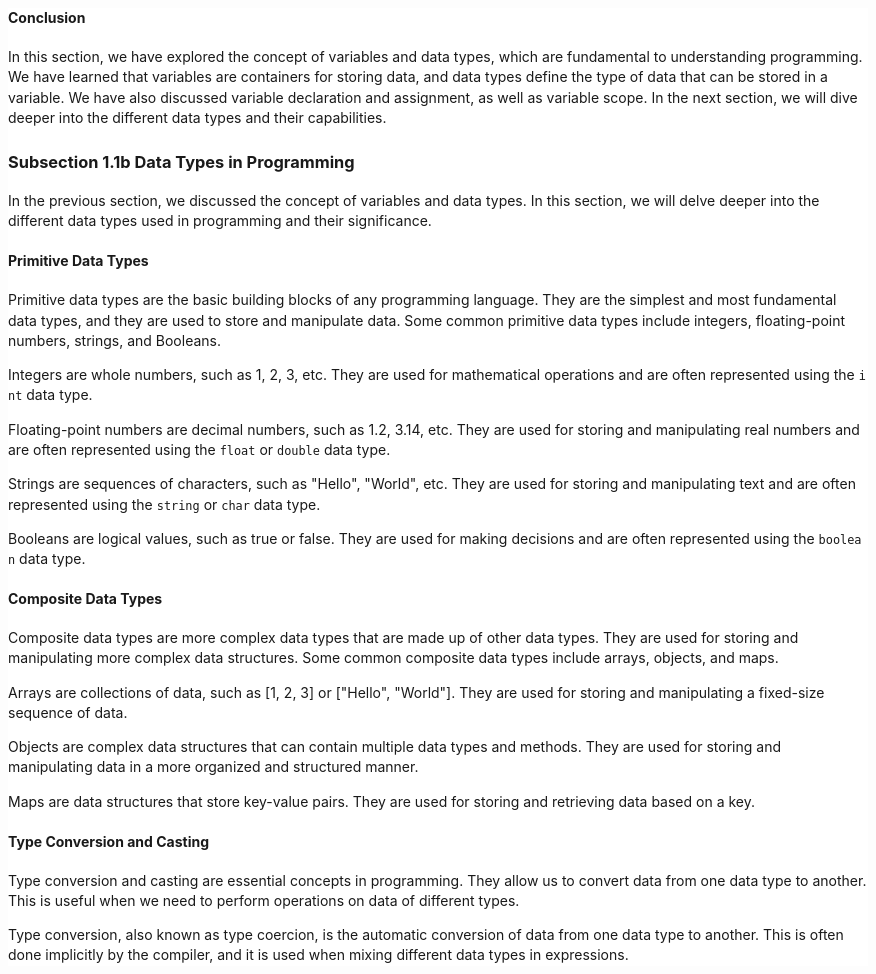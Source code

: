 #### Conclusion

In this section, we have explored the concept of variables and data types, which are fundamental to understanding programming. We have learned that variables are containers for storing data, and data types define the type of data that can be stored in a variable. We have also discussed variable declaration and assignment, as well as variable scope. In the next section, we will dive deeper into the different data types and their capabilities.





### Subsection 1.1b Data Types in Programming

In the previous section, we discussed the concept of variables and data types. In this section, we will delve deeper into the different data types used in programming and their significance.

#### Primitive Data Types

Primitive data types are the basic building blocks of any programming language. They are the simplest and most fundamental data types, and they are used to store and manipulate data. Some common primitive data types include integers, floating-point numbers, strings, and Booleans.

Integers are whole numbers, such as 1, 2, 3, etc. They are used for mathematical operations and are often represented using the `int` data type.

Floating-point numbers are decimal numbers, such as 1.2, 3.14, etc. They are used for storing and manipulating real numbers and are often represented using the `float` or `double` data type.

Strings are sequences of characters, such as "Hello", "World", etc. They are used for storing and manipulating text and are often represented using the `string` or `char` data type.

Booleans are logical values, such as true or false. They are used for making decisions and are often represented using the `boolean` data type.

#### Composite Data Types

Composite data types are more complex data types that are made up of other data types. They are used for storing and manipulating more complex data structures. Some common composite data types include arrays, objects, and maps.

Arrays are collections of data, such as [1, 2, 3] or ["Hello", "World"]. They are used for storing and manipulating a fixed-size sequence of data.

Objects are complex data structures that can contain multiple data types and methods. They are used for storing and manipulating data in a more organized and structured manner.

Maps are data structures that store key-value pairs. They are used for storing and retrieving data based on a key.

#### Type Conversion and Casting

Type conversion and casting are essential concepts in programming. They allow us to convert data from one data type to another. This is useful when we need to perform operations on data of different types.

Type conversion, also known as type coercion, is the automatic conversion of data from one data type to another. This is often done implicitly by the compiler, and it is used when mixing different data types in expressions.
